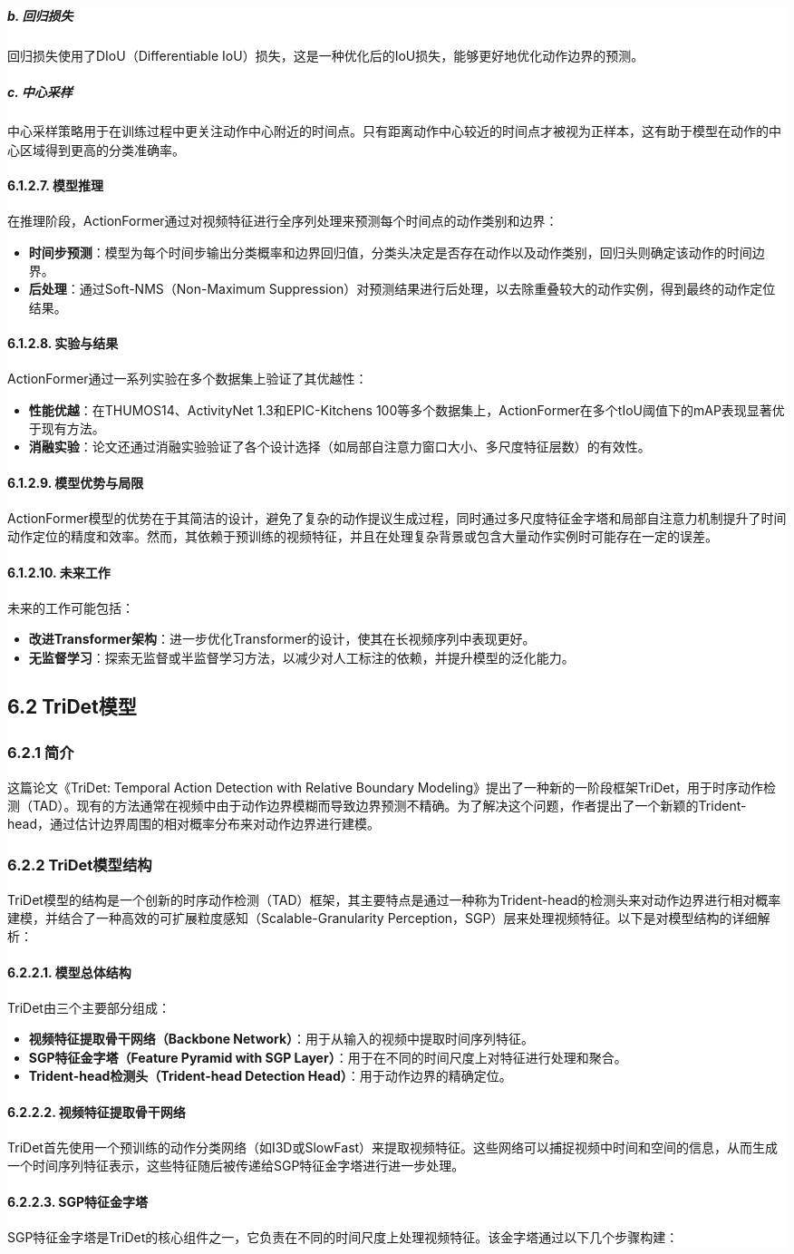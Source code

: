 ##### b. **回归损失**
回归损失使用了DIoU（Differentiable IoU）损失，这是一种优化后的IoU损失，能够更好地优化动作边界的预测。

##### c. **中心采样**
中心采样策略用于在训练过程中更关注动作中心附近的时间点。只有距离动作中心较近的时间点才被视为正样本，这有助于模型在动作的中心区域得到更高的分类准确率。

#### 6.1.2.7. **模型推理**
在推理阶段，ActionFormer通过对视频特征进行全序列处理来预测每个时间点的动作类别和边界：
- **时间步预测**：模型为每个时间步输出分类概率和边界回归值，分类头决定是否存在动作以及动作类别，回归头则确定该动作的时间边界。
- **后处理**：通过Soft-NMS（Non-Maximum Suppression）对预测结果进行后处理，以去除重叠较大的动作实例，得到最终的动作定位结果。

#### 6.1.2.8. **实验与结果**
ActionFormer通过一系列实验在多个数据集上验证了其优越性：
- **性能优越**：在THUMOS14、ActivityNet 1.3和EPIC-Kitchens 100等多个数据集上，ActionFormer在多个tIoU阈值下的mAP表现显著优于现有方法。
- **消融实验**：论文还通过消融实验验证了各个设计选择（如局部自注意力窗口大小、多尺度特征层数）的有效性。

#### 6.1.2.9. **模型优势与局限**
ActionFormer模型的优势在于其简洁的设计，避免了复杂的动作提议生成过程，同时通过多尺度特征金字塔和局部自注意力机制提升了时间动作定位的精度和效率。然而，其依赖于预训练的视频特征，并且在处理复杂背景或包含大量动作实例时可能存在一定的误差。

#### 6.1.2.10. **未来工作**
未来的工作可能包括：
- **改进Transformer架构**：进一步优化Transformer的设计，使其在长视频序列中表现更好。
- **无监督学习**：探索无监督或半监督学习方法，以减少对人工标注的依赖，并提升模型的泛化能力。


## 6.2 TriDet模型

### 6.2.1 简介

这篇论文《TriDet: Temporal Action Detection with Relative Boundary Modeling》提出了一种新的一阶段框架TriDet，用于时序动作检测（TAD）。现有的方法通常在视频中由于动作边界模糊而导致边界预测不精确。为了解决这个问题，作者提出了一个新颖的Trident-head，通过估计边界周围的相对概率分布来对动作边界进行建模。

### 6.2.2 TriDet模型结构

TriDet模型的结构是一个创新的时序动作检测（TAD）框架，其主要特点是通过一种称为Trident-head的检测头来对动作边界进行相对概率建模，并结合了一种高效的可扩展粒度感知（Scalable-Granularity Perception，SGP）层来处理视频特征。以下是对模型结构的详细解析：

#### 6.2.2.1. 模型总体结构

TriDet由三个主要部分组成：
- **视频特征提取骨干网络（Backbone Network）**：用于从输入的视频中提取时间序列特征。
- **SGP特征金字塔（Feature Pyramid with SGP Layer）**：用于在不同的时间尺度上对特征进行处理和聚合。
- **Trident-head检测头（Trident-head Detection Head）**：用于动作边界的精确定位。

#### 6.2.2.2. 视频特征提取骨干网络
TriDet首先使用一个预训练的动作分类网络（如I3D或SlowFast）来提取视频特征。这些网络可以捕捉视频中时间和空间的信息，从而生成一个时间序列特征表示，这些特征随后被传递给SGP特征金字塔进行进一步处理。

#### 6.2.2.3. SGP特征金字塔
SGP特征金字塔是TriDet的核心组件之一，它负责在不同的时间尺度上处理视频特征。该金字塔通过以下几个步骤构建：
